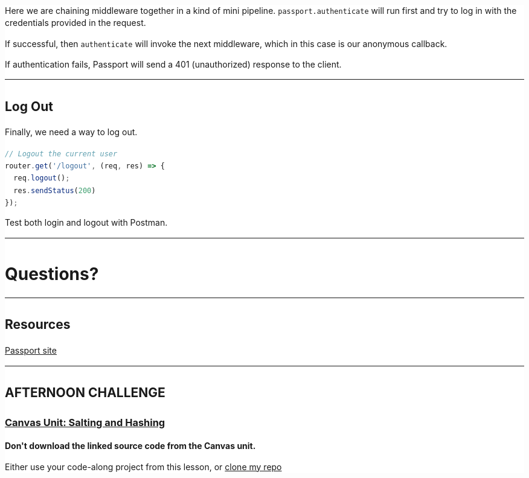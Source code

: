 Here we are chaining middleware together in a kind of mini pipeline. `passport.authenticate` will run first and try to log in with the credentials provided in the request.

If successful, then `authenticate` will invoke the next middleware, which in this case is our anonymous callback.

If authentication fails, Passport will send a 401 (unauthorized) response to the client.

---

## Log Out

Finally, we need a way to log out.

```js
// Logout the current user
router.get('/logout', (req, res) => {
  req.logout();
  res.sendStatus(200)
});
```

Test both login and logout with Postman.

---

# Questions?

---

## Resources

[Passport site](http://www.passportjs.org/)

---

## AFTERNOON CHALLENGE

### [Canvas Unit: Salting and Hashing](https://coderacademy.instructure.com/courses/144/pages/unit-salting-and-hashing?module_item_id=5189)

**Don't download the linked source code from the Canvas unit.**

Either use your code-along project from this lesson, or [clone my repo](https://github.com/flynnwebdev/passport-demo)
